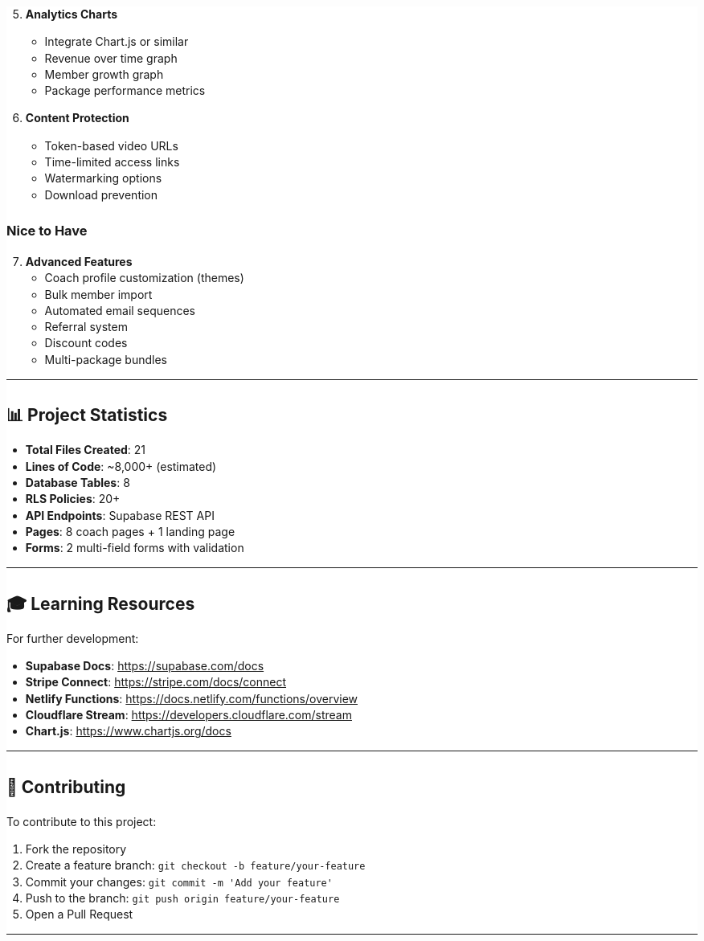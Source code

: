 5. **Analytics Charts**
   - Integrate Chart.js or similar
   - Revenue over time graph
   - Member growth graph
   - Package performance metrics

6. **Content Protection**
   - Token-based video URLs
   - Time-limited access links
   - Watermarking options
   - Download prevention

### Nice to Have
7. **Advanced Features**
   - Coach profile customization (themes)
   - Bulk member import
   - Automated email sequences
   - Referral system
   - Discount codes
   - Multi-package bundles

---

## 📊 Project Statistics

- **Total Files Created**: 21
- **Lines of Code**: ~8,000+ (estimated)
- **Database Tables**: 8
- **RLS Policies**: 20+
- **API Endpoints**: Supabase REST API
- **Pages**: 8 coach pages + 1 landing page
- **Forms**: 2 multi-field forms with validation

---

## 🎓 Learning Resources

For further development:

- **Supabase Docs**: https://supabase.com/docs
- **Stripe Connect**: https://stripe.com/docs/connect
- **Netlify Functions**: https://docs.netlify.com/functions/overview
- **Cloudflare Stream**: https://developers.cloudflare.com/stream
- **Chart.js**: https://www.chartjs.org/docs

---

## 🤝 Contributing

To contribute to this project:

1. Fork the repository
2. Create a feature branch: `git checkout -b feature/your-feature`
3. Commit your changes: `git commit -m 'Add your feature'`
4. Push to the branch: `git push origin feature/your-feature`
5. Open a Pull Request

---